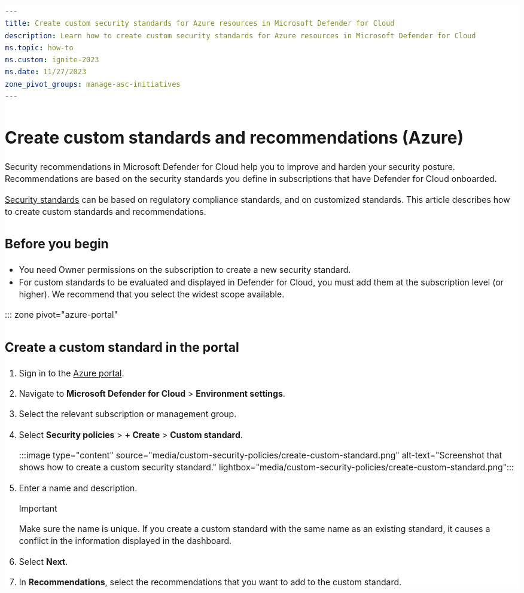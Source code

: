 ```yaml
---
title: Create custom security standards for Azure resources in Microsoft Defender for Cloud
description: Learn how to create custom security standards for Azure resources in Microsoft Defender for Cloud
ms.topic: how-to
ms.custom: ignite-2023
ms.date: 11/27/2023
zone_pivot_groups: manage-asc-initiatives
---
```


# Create custom standards and recommendations (Azure)

Security recommendations in Microsoft Defender for Cloud help you to improve and harden your security posture. Recommendations are based on the security standards you define in subscriptions that have Defender for Cloud onboarded. 

[Security standards](security-policy-concept.md) can be based on regulatory compliance standards, and on customized standards. This article describes how to create custom standards and recommendations.

## Before you begin

- You need Owner permissions on the subscription to create a new security standard.
- For custom standards to be evaluated and displayed in Defender for Cloud, you must add them at the subscription level (or higher). We recommend that you select the widest scope available.

::: zone pivot="azure-portal"


## Create a custom standard in the portal

1. Sign in to the [Azure portal](https://portal.azure.com).

1. Navigate to **Microsoft Defender for Cloud** > **Environment settings**.

1. Select the relevant subscription or management group.


1. Select **Security policies** > **+ Create** > **Custom standard**.

    :::image type="content" source="media/custom-security-policies/create-custom-standard.png" alt-text="Screenshot that shows how to create a custom security standard." lightbox="media/custom-security-policies/create-custom-standard.png":::

1. Enter a name and description. 

    > [!IMPORTANT]
    > Make sure the name is unique. If you create a custom standard with the same name as an existing standard, it causes a conflict in the information displayed in the dashboard.

1. Select **Next**.

1. In **Recommendations**, select the recommendations that you want to add to the custom standard.
